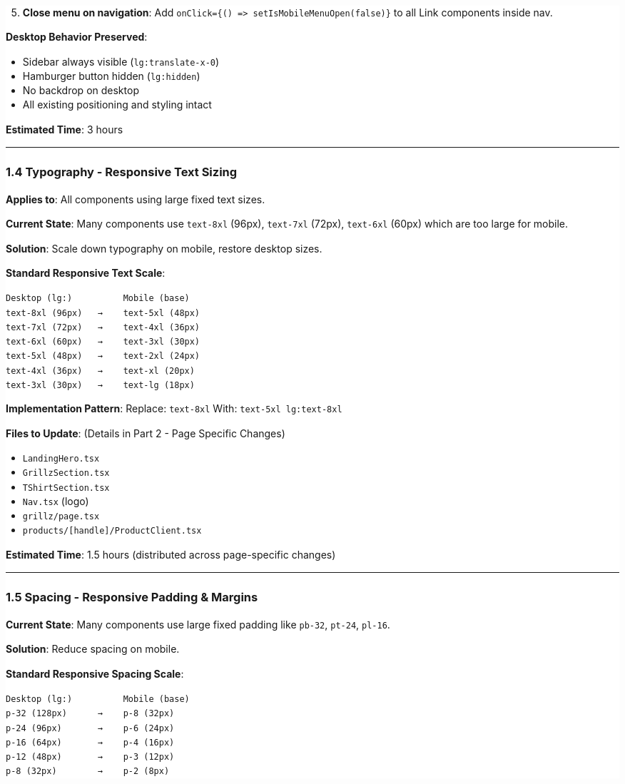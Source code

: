 5. **Close menu on navigation**: Add `onClick={() => setIsMobileMenuOpen(false)}` to all Link components inside nav.

**Desktop Behavior Preserved**:
- Sidebar always visible (`lg:translate-x-0`)
- Hamburger button hidden (`lg:hidden`)
- No backdrop on desktop
- All existing positioning and styling intact

**Estimated Time**: 3 hours

---

### 1.4 Typography - Responsive Text Sizing

**Applies to**: All components using large fixed text sizes.

**Current State**: Many components use `text-8xl` (96px), `text-7xl` (72px), `text-6xl` (60px) which are too large for mobile.

**Solution**: Scale down typography on mobile, restore desktop sizes.

**Standard Responsive Text Scale**:
```
Desktop (lg:)          Mobile (base)
text-8xl (96px)   →    text-5xl (48px)
text-7xl (72px)   →    text-4xl (36px)
text-6xl (60px)   →    text-3xl (30px)
text-5xl (48px)   →    text-2xl (24px)
text-4xl (36px)   →    text-xl (20px)
text-3xl (30px)   →    text-lg (18px)
```

**Implementation Pattern**:
Replace: `text-8xl`
With: `text-5xl lg:text-8xl`

**Files to Update**: (Details in Part 2 - Page Specific Changes)
- `LandingHero.tsx`
- `GrillzSection.tsx`
- `TShirtSection.tsx`
- `Nav.tsx` (logo)
- `grillz/page.tsx`
- `products/[handle]/ProductClient.tsx`

**Estimated Time**: 1.5 hours (distributed across page-specific changes)

---

### 1.5 Spacing - Responsive Padding & Margins

**Current State**: Many components use large fixed padding like `pb-32`, `pt-24`, `pl-16`.

**Solution**: Reduce spacing on mobile.

**Standard Responsive Spacing Scale**:
```
Desktop (lg:)          Mobile (base)
p-32 (128px)      →    p-8 (32px)
p-24 (96px)       →    p-6 (24px)
p-16 (64px)       →    p-4 (16px)
p-12 (48px)       →    p-3 (12px)
p-8 (32px)        →    p-2 (8px)
```
